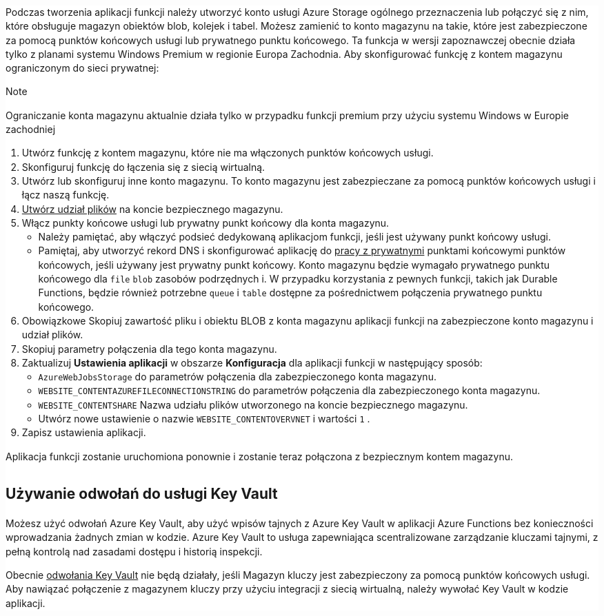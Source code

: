 Podczas tworzenia aplikacji funkcji należy utworzyć konto usługi Azure Storage ogólnego przeznaczenia lub połączyć się z nim, które obsługuje magazyn obiektów blob, kolejek i tabel.  Możesz zamienić to konto magazynu na takie, które jest zabezpieczone za pomocą punktów końcowych usługi lub prywatnego punktu końcowego.  Ta funkcja w wersji zapoznawczej obecnie działa tylko z planami systemu Windows Premium w regionie Europa Zachodnia.  Aby skonfigurować funkcję z kontem magazynu ograniczonym do sieci prywatnej:

> [!NOTE]
> Ograniczanie konta magazynu aktualnie działa tylko w przypadku funkcji premium przy użyciu systemu Windows w Europie zachodniej

1. Utwórz funkcję z kontem magazynu, które nie ma włączonych punktów końcowych usługi.
1. Skonfiguruj funkcję do łączenia się z siecią wirtualną.
1. Utwórz lub skonfiguruj inne konto magazynu.  To konto magazynu jest zabezpieczane za pomocą punktów końcowych usługi i łącz naszą funkcję.
1. [Utwórz udział plików](../storage/files/storage-how-to-create-file-share.md#create-file-share) na koncie bezpiecznego magazynu.
1. Włącz punkty końcowe usługi lub prywatny punkt końcowy dla konta magazynu.  
    * Należy pamiętać, aby włączyć podsieć dedykowaną aplikacjom funkcji, jeśli jest używany punkt końcowy usługi.
    * Pamiętaj, aby utworzyć rekord DNS i skonfigurować aplikację do [pracy z prywatnymi](#azure-dns-private-zones) punktami końcowymi punktów końcowych, jeśli używany jest prywatny punkt końcowy.  Konto magazynu będzie wymagało prywatnego punktu końcowego dla `file` `blob` zasobów podrzędnych i.  W przypadku korzystania z pewnych funkcji, takich jak Durable Functions, będzie również potrzebne `queue` i `table` dostępne za pośrednictwem połączenia prywatnego punktu końcowego.
1. Obowiązkowe Skopiuj zawartość pliku i obiektu BLOB z konta magazynu aplikacji funkcji na zabezpieczone konto magazynu i udział plików.
1. Skopiuj parametry połączenia dla tego konta magazynu.
1. Zaktualizuj **Ustawienia aplikacji** w obszarze **Konfiguracja** dla aplikacji funkcji w następujący sposób:
    - `AzureWebJobsStorage` do parametrów połączenia dla zabezpieczonego konta magazynu.
    - `WEBSITE_CONTENTAZUREFILECONNECTIONSTRING` do parametrów połączenia dla zabezpieczonego konta magazynu.
    - `WEBSITE_CONTENTSHARE` Nazwa udziału plików utworzonego na koncie bezpiecznego magazynu.
    - Utwórz nowe ustawienie o nazwie `WEBSITE_CONTENTOVERVNET` i wartości `1` .
1. Zapisz ustawienia aplikacji.  

Aplikacja funkcji zostanie uruchomiona ponownie i zostanie teraz połączona z bezpiecznym kontem magazynu.

## <a name="use-key-vault-references"></a>Używanie odwołań do usługi Key Vault

Możesz użyć odwołań Azure Key Vault, aby użyć wpisów tajnych z Azure Key Vault w aplikacji Azure Functions bez konieczności wprowadzania żadnych zmian w kodzie. Azure Key Vault to usługa zapewniająca scentralizowane zarządzanie kluczami tajnymi, z pełną kontrolą nad zasadami dostępu i historią inspekcji.

Obecnie [odwołania Key Vault](../app-service/app-service-key-vault-references.md) nie będą działały, jeśli Magazyn kluczy jest zabezpieczony za pomocą punktów końcowych usługi. Aby nawiązać połączenie z magazynem kluczy przy użyciu integracji z siecią wirtualną, należy wywołać Key Vault w kodzie aplikacji.
